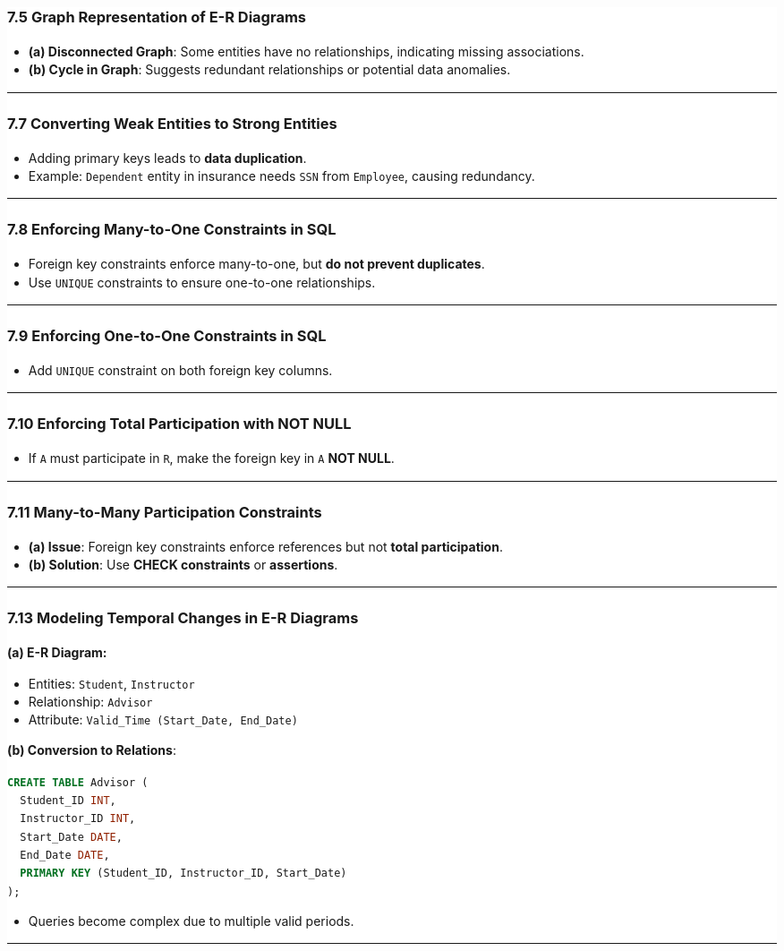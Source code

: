 
### **7.5 Graph Representation of E-R Diagrams**
- **(a) Disconnected Graph**: Some entities have no relationships, indicating missing associations.
- **(b) Cycle in Graph**: Suggests redundant relationships or potential data anomalies.

---

### **7.7 Converting Weak Entities to Strong Entities**
- Adding primary keys leads to **data duplication**.
- Example: `Dependent` entity in insurance needs `SSN` from `Employee`, causing redundancy.

---

### **7.8 Enforcing Many-to-One Constraints in SQL**
- Foreign key constraints enforce many-to-one, but **do not prevent duplicates**.
- Use `UNIQUE` constraints to ensure one-to-one relationships.

---

### **7.9 Enforcing One-to-One Constraints in SQL**
- Add `UNIQUE` constraint on both foreign key columns.

---

### **7.10 Enforcing Total Participation with NOT NULL**
- If `A` must participate in `R`, make the foreign key in `A` **NOT NULL**.

---

### **7.11 Many-to-Many Participation Constraints**
- **(a) Issue**: Foreign key constraints enforce references but not **total participation**.
- **(b) Solution**: Use **CHECK constraints** or **assertions**.

---

### **7.13 Modeling Temporal Changes in E-R Diagrams**
**(a) E-R Diagram:**
- Entities: `Student`, `Instructor`
- Relationship: `Advisor`
- Attribute: `Valid_Time (Start_Date, End_Date)`

**(b) Conversion to Relations**:
```sql
CREATE TABLE Advisor (
  Student_ID INT,
  Instructor_ID INT,
  Start_Date DATE,
  End_Date DATE,
  PRIMARY KEY (Student_ID, Instructor_ID, Start_Date)
);
```
- Queries become complex due to multiple valid periods.

---